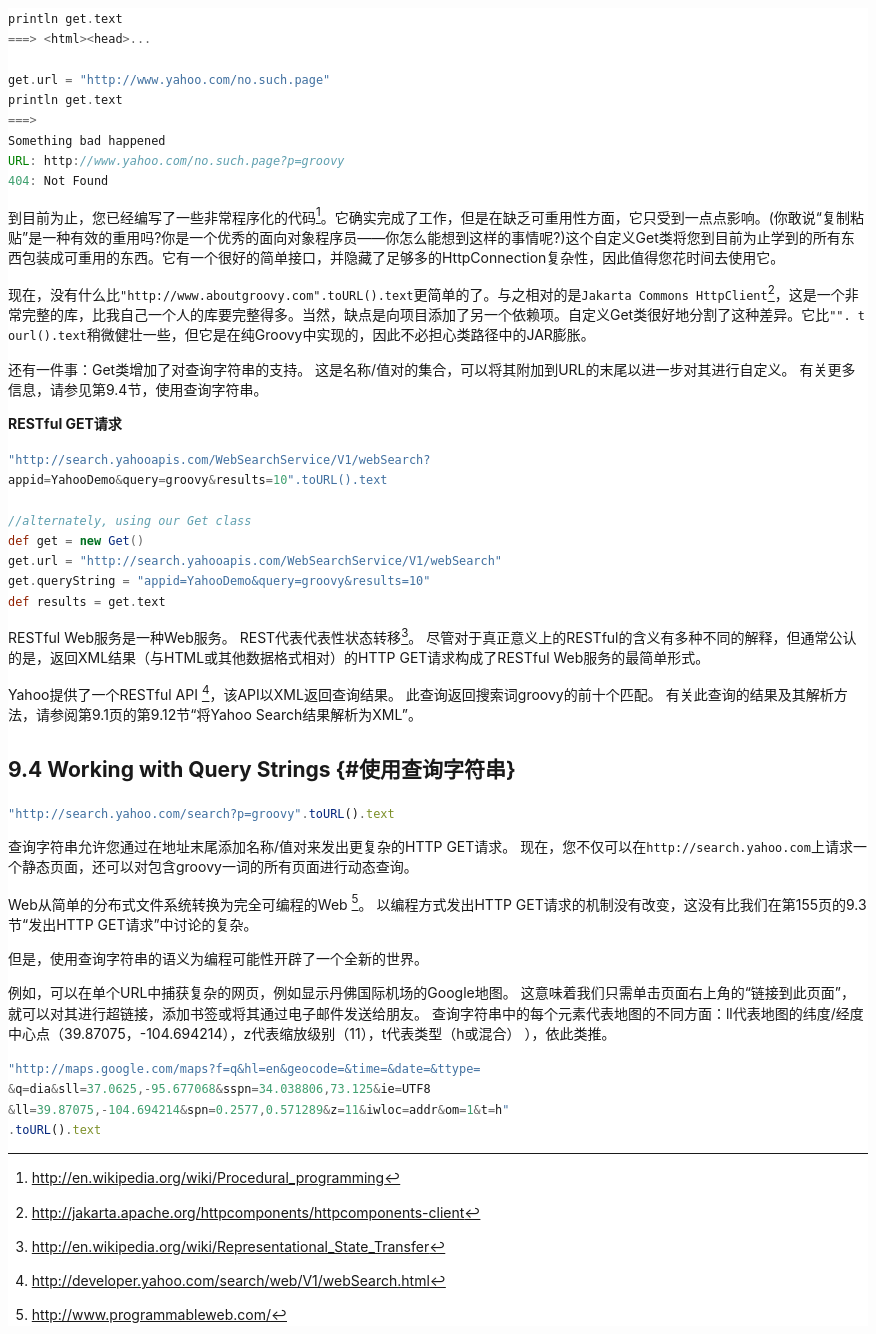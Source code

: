 ```groovy
println get.text
===> <html><head>...

get.url = "http://www.yahoo.com/no.such.page"
println get.text
===>
Something bad happened
URL: http://www.yahoo.com/no.such.page?p=groovy
404: Not Found
```

到目前为止，您已经编写了一些非常程序化的代码[^901]。它确实完成了工作，但是在缺乏可重用性方面，它只受到一点点影响。(你敢说“复制粘贴”是一种有效的重用吗?你是一个优秀的面向对象程序员——你怎么能想到这样的事情呢?)这个自定义Get类将您到目前为止学到的所有东西包装成可重用的东西。它有一个很好的简单接口，并隐藏了足够多的HttpConnection复杂性，因此值得您花时间去使用它。

现在，没有什么比`"http://www.aboutgroovy.com".toURL().text`更简单的了。与之相对的是`Jakarta Commons HttpClient`[^902]，这是一个非常完整的库，比我自己一个人的库要完整得多。当然，缺点是向项目添加了另一个依赖项。自定义Get类很好地分割了这种差异。它比`"". tourl().text`稍微健壮一些，但它是在纯Groovy中实现的，因此不必担心类路径中的JAR膨胀。

还有一件事：Get类增加了对查询字符串的支持。 这是名称/值对的集合，可以将其附加到URL的末尾以进一步对其进行自定义。 有关更多信息，请参见第9.4节，使用查询字符串。

**RESTful GET请求**
```groovy
"http://search.yahooapis.com/WebSearchService/V1/webSearch?
appid=YahooDemo&query=groovy&results=10".toURL().text

//alternately, using our Get class
def get = new Get()
get.url = "http://search.yahooapis.com/WebSearchService/V1/webSearch"
get.queryString = "appid=YahooDemo&query=groovy&results=10"
def results = get.text
```

RESTful Web服务是一种Web服务。 REST代表代表性状态转移[^903]。 尽管对于真正意义上的RESTful的含义有多种不同的解释，但通常公认的是，返回XML结果（与HTML或其他数据格式相对）的HTTP GET请求构成了RESTful Web服务的最简单形式。

Yahoo提供了一个RESTful API [^904]，该API以XML返回查询结果。 此查询返回搜索词groovy的前十个匹配。 有关此查询的结果及其解析方法，请参阅第9.1页的第9.12节“将Yahoo Search结果解析为XML”。

## 9.4 Working with Query Strings {#使用查询字符串}
```javascript
"http://search.yahoo.com/search?p=groovy".toURL().text
```

查询字符串允许您通过在地址末尾添加名称/值对来发出更复杂的HTTP GET请求。 现在，您不仅可以在`http://search.yahoo.com`上请求一个静态页面，还可以对包含groovy一词的所有页面进行动态查询。

Web从简单的分布式文件系统转换为完全可编程的Web [^905]。 以编程方式发出HTTP GET请求的机制没有改变，这没有比我们在第155页的9.3节“发出HTTP GET请求”中讨论的复杂。

但是，使用查询字符串的语义为编程可能性开辟了一个全新的世界。

例如，可以在单个URL中捕获复杂的网页，例如显示丹佛国际机场的Google地图。 这意味着我们只需单击页面右上角的“链接到此页面”，就可以对其进行超链接，添加书签或将其通过电子邮件发送给朋友。 查询字符串中的每个元素代表地图的不同方面：ll代表地图的纬度/经度中心点（39.87075，-104.694214），z代表缩放级别（11），t代表类型（h或混合） ），依此类推。
```javascript
"http://maps.google.com/maps?f=q&hl=en&geocode=&time=&date=&ttype=
&q=dia&sll=37.0625,-95.677068&sspn=34.038806,73.125&ie=UTF8
&ll=39.87075,-104.694214&spn=0.2577,0.571289&z=11&iwloc=addr&om=1&t=h"
.toURL().text
```


[^901]: http://en.wikipedia.org/wiki/Procedural_programming
[^902]: http://jakarta.apache.org/httpcomponents/httpcomponents-client
[^903]: http://en.wikipedia.org/wiki/Representational_State_Transfer
[^904]: http://developer.yahoo.com/search/web/V1/webSearch.html
[^905]: http://www.programmableweb.com/
[^906]: http://en.wikipedia.org/wiki/Urlencode
[^907]: http://en.wikipedia.org/wiki/Create%2C_read%2C_update_and_delete
[^908]: http://en.wikipedia.org/wiki/Atom_%28standard%29
[^909]: http://code.google.com/apis/gdata/
[^1001]: http://en.wikipedia.org/wiki/Metaprogramming
[^1002]: http://en.wikipedia.org/wiki/Reflection_%28computer_science%29
[^1003]: http://java.sun.com/javase/6/docs/api/java/lang/Class.html#getDeclaredFields()